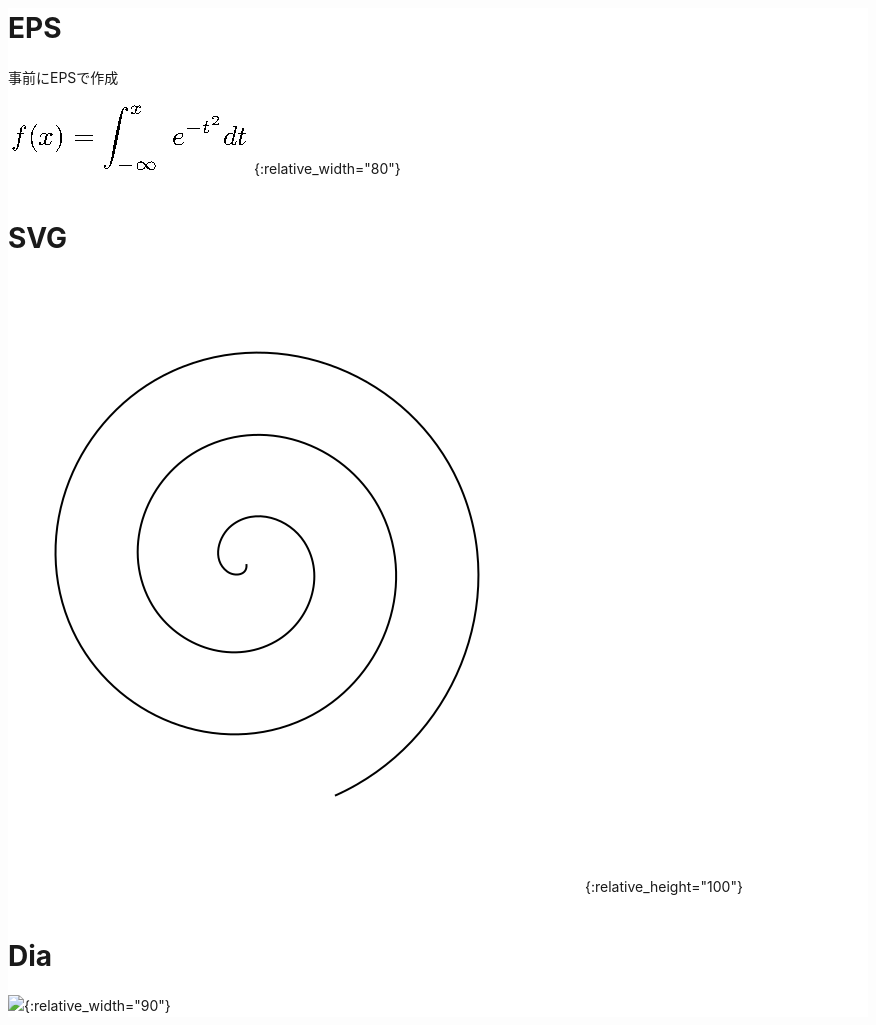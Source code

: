 # EPS

事前にEPSで作成

![](equation.eps){:relative_width="80"}

# SVG

![](spiral.svg){:relative_height="100"}

# Dia

![](rabbit.dia){:relative_width="90"}
